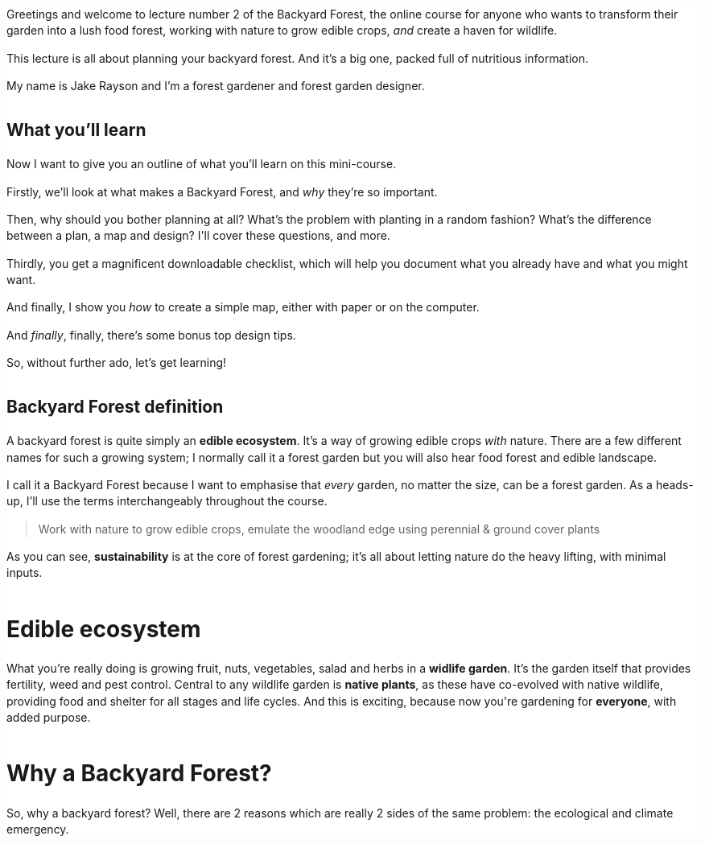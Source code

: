 Greetings and welcome to lecture number 2 of the Backyard Forest, the online course for anyone who wants to transform their garden into a lush food forest, working with nature to grow edible crops, _and_ create a haven for wildlife.

This lecture is all about planning your backyard forest. And it’s a big one, packed full of nutritious information.

My name is Jake Rayson and I’m a forest gardener and forest garden designer.

## What you’ll learn

Now I want to give you an outline of what you’ll learn on this mini-course. 

Firstly, we’ll look at what makes a Backyard Forest, and  _why_ they’re so important.

Then, why should you bother planning at all? What’s the problem with planting in a random fashion? What’s the difference between a plan, a map and design? I'll cover these questions, and more.

Thirdly, you get a magnificent downloadable checklist, which will help you document what you already have and what you might want.

And finally, I show you _how_ to create a simple map, either with paper or on the computer.

And _finally_, finally, there’s some bonus top design tips.

So, without further ado, let’s get learning!

## Backyard Forest definition

A backyard forest is quite simply an **edible ecosystem**. It’s a way of growing edible crops _with_ nature. There are a few different names for such a growing system; I normally call it a forest garden but you will also hear food forest and edible landscape. 

I call it a Backyard Forest because I want to emphasise that _every_ garden, no matter the size, can be a forest garden. As a heads-up, I’ll use the terms interchangeably throughout the course.

> Work with nature to grow edible crops,
> emulate the woodland edge using
> perennial & ground cover plants

As you can see, **sustainability** is at the core of forest gardening; it’s all about letting nature do the heavy lifting, with minimal inputs.

# Edible ecosystem

What you’re really doing is growing fruit, nuts, vegetables, salad and herbs in a **widlife garden**. It’s the garden itself that provides fertility, weed and pest control. Central to any wildlife garden is **native plants**, as these have co-evolved with native wildlife, providing food and shelter for all stages and life cycles. And this is exciting, because now you're gardening for **everyone**, with added purpose.

# Why a Backyard Forest?

So, why a backyard forest? Well, there are 2 reasons which are really 2 sides of the same problem: the ecological and climate emergency.
